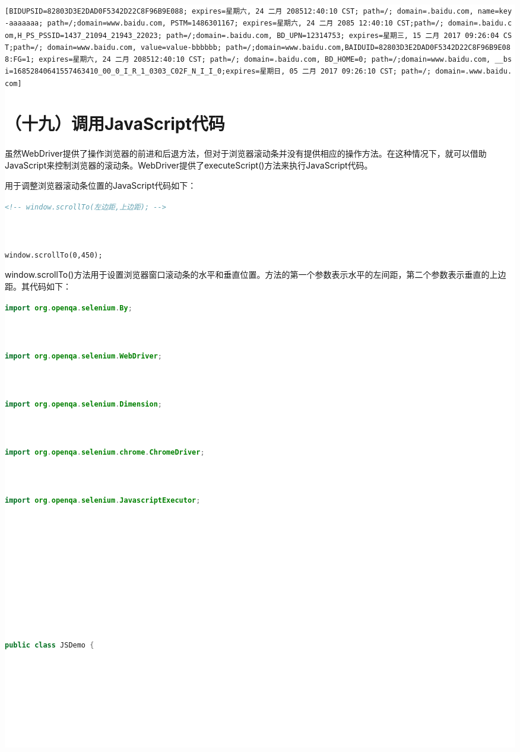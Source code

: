 ```html
[BIDUPSID=82803D3E2DAD0F5342D22C8F96B9E088; expires=星期六, 24 二月 208512:40:10 CST; path=/; domain=.baidu.com, name=key-aaaaaaa; path=/;domain=www.baidu.com, PSTM=1486301167; expires=星期六, 24 二月 2085 12:40:10 CST;path=/; domain=.baidu.com,H_PS_PSSID=1437_21094_21943_22023; path=/;domain=.baidu.com, BD_UPN=12314753; expires=星期三, 15 二月 2017 09:26:04 CST;path=/; domain=www.baidu.com, value=value-bbbbbb; path=/;domain=www.baidu.com,BAIDUID=82803D3E2DAD0F5342D22C8F96B9E088:FG=1; expires=星期六, 24 二月 208512:40:10 CST; path=/; domain=.baidu.com, BD_HOME=0; path=/;domain=www.baidu.com, __bsi=16852840641557463410_00_0_I_R_1_0303_C02F_N_I_I_0;expires=星期日, 05 二月 2017 09:26:10 CST; path=/; domain=.www.baidu.com]
```

# （十九）调用JavaScript代码

虽然WebDriver提供了操作浏览器的前进和后退方法，但对于浏览器滚动条并没有提供相应的操作方法。在这种情况下，就可以借助JavaScript来控制浏览器的滚动条。WebDriver提供了executeScript()方法来执行JavaScript代码。

用于调整浏览器滚动条位置的JavaScript代码如下：

```html
<!-- window.scrollTo(左边距,上边距); -->



window.scrollTo(0,450);
```

window.scrollTo()方法用于设置浏览器窗口滚动条的水平和垂直位置。方法的第一个参数表示水平的左间距，第二个参数表示垂直的上边距。其代码如下：

```java
import org.openqa.selenium.By;



import org.openqa.selenium.WebDriver;



import org.openqa.selenium.Dimension;



import org.openqa.selenium.chrome.ChromeDriver;



import org.openqa.selenium.JavascriptExecutor;



 



 



public class JSDemo {



 



 
```